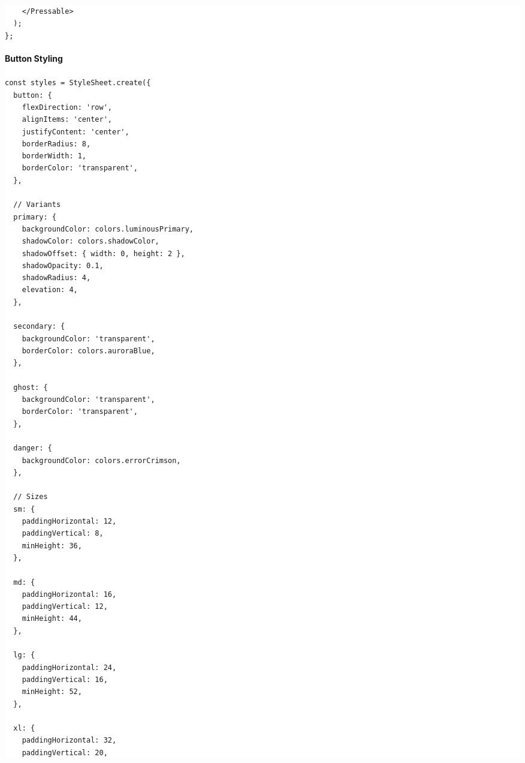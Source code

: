 ```tsx
    </Pressable>
  );
};
```

#### Button Styling
```tsx
const styles = StyleSheet.create({
  button: {
    flexDirection: 'row',
    alignItems: 'center',
    justifyContent: 'center',
    borderRadius: 8,
    borderWidth: 1,
    borderColor: 'transparent',
  },
  
  // Variants
  primary: {
    backgroundColor: colors.luminousPrimary,
    shadowColor: colors.shadowColor,
    shadowOffset: { width: 0, height: 2 },
    shadowOpacity: 0.1,
    shadowRadius: 4,
    elevation: 4,
  },
  
  secondary: {
    backgroundColor: 'transparent',
    borderColor: colors.auroraBlue,
  },
  
  ghost: {
    backgroundColor: 'transparent',
    borderColor: 'transparent',
  },
  
  danger: {
    backgroundColor: colors.errorCrimson,
  },
  
  // Sizes
  sm: {
    paddingHorizontal: 12,
    paddingVertical: 8,
    minHeight: 36,
  },
  
  md: {
    paddingHorizontal: 16,
    paddingVertical: 12,
    minHeight: 44,
  },
  
  lg: {
    paddingHorizontal: 24,
    paddingVertical: 16,
    minHeight: 52,
  },
  
  xl: {
    paddingHorizontal: 32,
    paddingVertical: 20,
```